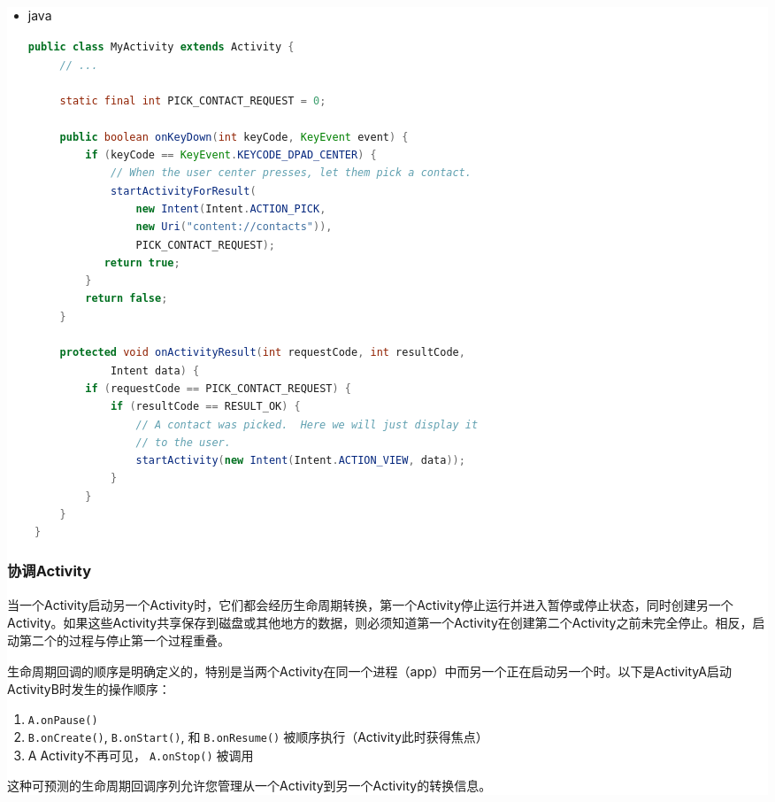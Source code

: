   

- java

  ```java
  public class MyActivity extends Activity {
       // ...
  
       static final int PICK_CONTACT_REQUEST = 0;
  
       public boolean onKeyDown(int keyCode, KeyEvent event) {
           if (keyCode == KeyEvent.KEYCODE_DPAD_CENTER) {
               // When the user center presses, let them pick a contact.
               startActivityForResult(
                   new Intent(Intent.ACTION_PICK,
                   new Uri("content://contacts")),
                   PICK_CONTACT_REQUEST);
              return true;
           }
           return false;
       }
  
       protected void onActivityResult(int requestCode, int resultCode,
               Intent data) {
           if (requestCode == PICK_CONTACT_REQUEST) {
               if (resultCode == RESULT_OK) {
                   // A contact was picked.  Here we will just display it
                   // to the user.
                   startActivity(new Intent(Intent.ACTION_VIEW, data));
               }
           }
       }
   }
  ```



### 协调Activity

当一个Activity启动另一个Activity时，它们都会经历生命周期转换，第一个Activity停止运行并进入暂停或停止状态，同时创建另一个Activity。如果这些Activity共享保存到磁盘或其他地方的数据，则必须知道第一个Activity在创建第二个Activity之前未完全停止。相反，启动第二个的过程与停止第一个过程重叠。

生命周期回调的顺序是明确定义的，特别是当两个Activity在同一个进程（app）中而另一个正在启动另一个时。以下是ActivityA启动ActivityB时发生的操作顺序：

1. `A.onPause()` 
2. `B.onCreate()`, `B.onStart()`, 和 `B.onResume()` 被顺序执行（Activity此时获得焦点）
3. A Activity不再可见， `A.onStop()` 被调用

这种可预测的生命周期回调序列允许您管理从一个Activity到另一个Activity的转换信息。

